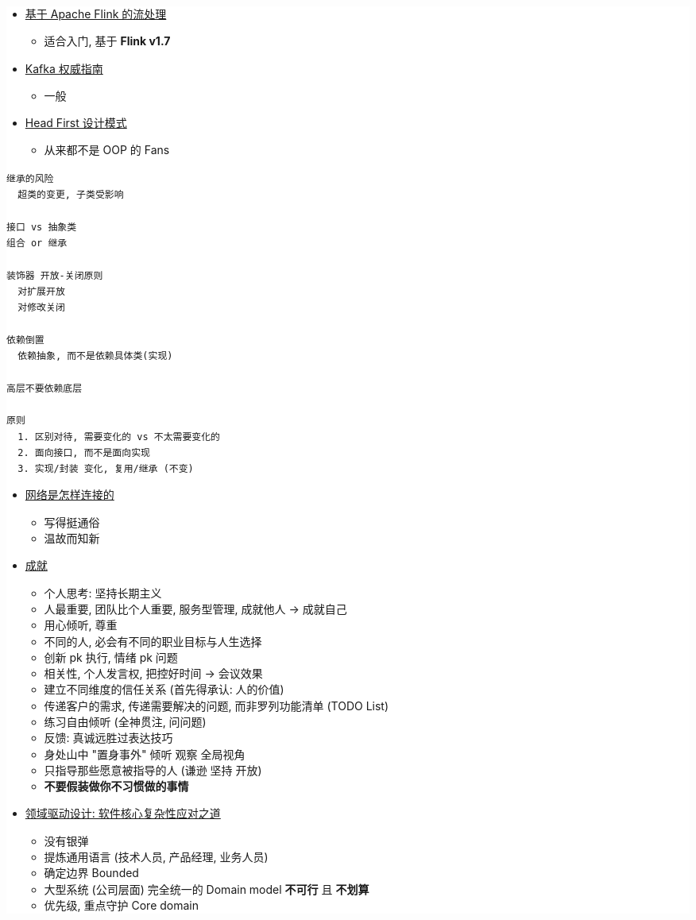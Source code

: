 * [基于 Apache Flink 的流处理](https://book.douban.com/subject/34912177/)
  - 适合入门, 基于 **Flink v1.7**

* [Kafka 权威指南](https://book.douban.com/subject/27665114/)
  - 一般

* [Head First 设计模式](https://book.douban.com/subject/2243615/)
  - 从来都不是 OOP 的 Fans

```
继承的风险
  超类的变更, 子类受影响

接口 vs 抽象类
组合 or 继承

装饰器 开放-关闭原则
  对扩展开放
  对修改关闭

依赖倒置
  依赖抽象, 而不是依赖具体类(实现)

高层不要依赖底层

原则
  1. 区别对待, 需要变化的 vs 不太需要变化的
  2. 面向接口, 而不是面向实现
  3. 实现/封装 变化, 复用/继承 (不变)
```

* [网络是怎样连接的](https://book.douban.com/subject/26941639/)
  - 写得挺通俗
  - 温故而知新

* [成就](https://book.douban.com/subject/35002954/)
  - 个人思考: 坚持长期主义
  - 人最重要, 团队比个人重要, 服务型管理, 成就他人 -> 成就自己
  - 用心倾听, 尊重
  - 不同的人, 必会有不同的职业目标与人生选择
  - 创新 pk 执行, 情绪 pk 问题
  - 相关性, 个人发言权, 把控好时间 -> 会议效果
  - 建立不同维度的信任关系 (首先得承认: 人的价值)
  - 传递客户的需求, 传递需要解决的问题, 而非罗列功能清单 (TODO List)
  - 练习自由倾听 (全神贯注, 问问题)
  - 反馈: 真诚远胜过表达技巧
  - 身处山中 "置身事外" 倾听 观察 全局视角
  - 只指导那些愿意被指导的人 (谦逊 坚持 开放)
  - **不要假装做你不习惯做的事情**

* [领域驱动设计: 软件核心复杂性应对之道](https://book.douban.com/subject/26819666/)
  - 没有银弹
  - 提炼通用语言 (技术人员, 产品经理, 业务人员)
  - 确定边界 Bounded
  - 大型系统 (公司层面) 完全统一的 Domain model **不可行** 且 **不划算**
  - 优先级, 重点守护 Core domain
